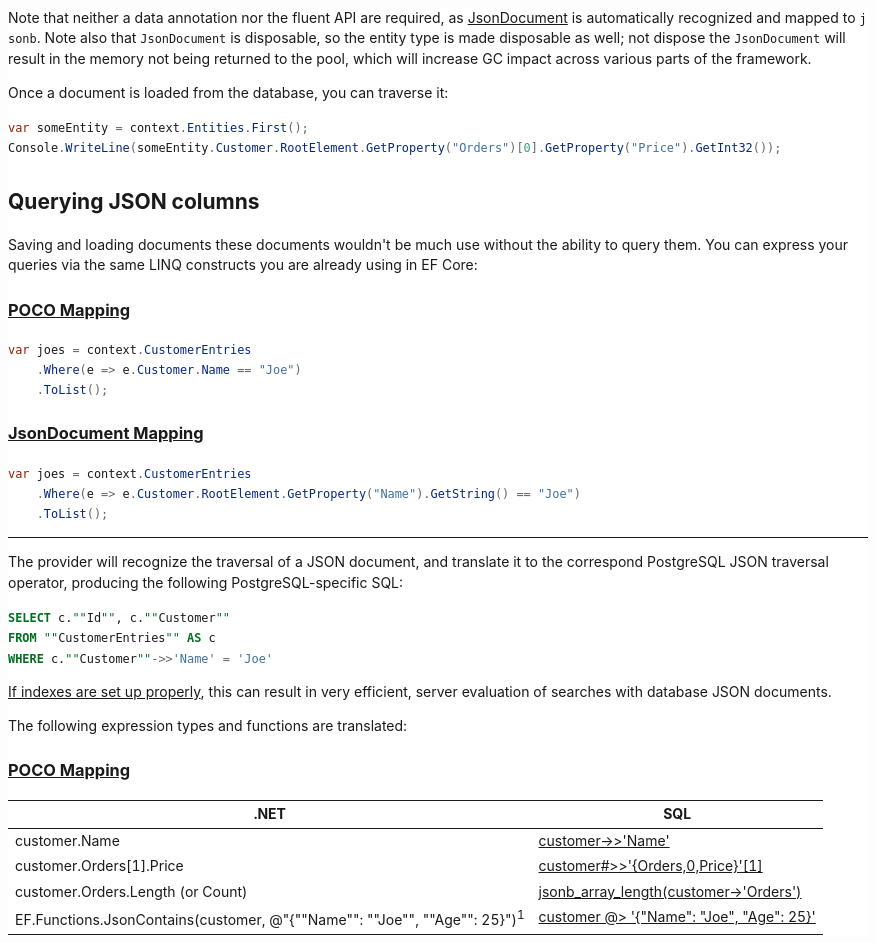 Note that neither a data annotation nor the fluent API are required, as [JsonDocument](https://docs.microsoft.com/dotnet/api/system.text.json.jsondocument) is automatically recognized and mapped to `jsonb`. Note also that `JsonDocument` is disposable, so the entity type is made disposable as well; not dispose the `JsonDocument` will result in the memory not being returned to the pool, which will increase GC impact across various parts of the framework.

Once a document is loaded from the database, you can traverse it:

```c#
var someEntity = context.Entities.First();
Console.WriteLine(someEntity.Customer.RootElement.GetProperty("Orders")[0].GetProperty("Price").GetInt32());
```

## Querying JSON columns

Saving and loading documents these documents wouldn't be much use without the ability to query them. You can express your queries via the same LINQ constructs you are already using in EF Core:

### [POCO Mapping](#tab/poco)

```c#
var joes = context.CustomerEntries
    .Where(e => e.Customer.Name == "Joe")
    .ToList();
```

### [JsonDocument Mapping](#tab/jsondocument)

```c#
var joes = context.CustomerEntries
    .Where(e => e.Customer.RootElement.GetProperty("Name").GetString() == "Joe")
    .ToList();
```

***

The provider will recognize the traversal of a JSON document, and translate it to the correspond PostgreSQL JSON traversal operator, producing the following PostgreSQL-specific SQL:

```sql
SELECT c.""Id"", c.""Customer""
FROM ""CustomerEntries"" AS c
WHERE c.""Customer""->>'Name' = 'Joe'
```

[If indexes are set up properly](#indexing-json-columns), this can result in very efficient, server evaluation of searches with database JSON documents.

The following expression types and functions are translated:

### [POCO Mapping](#tab/poco)

.NET                                                                                    | SQL
--------------------------------------------------------------------------------------- | ----
customer.Name                                                                           | [customer->>'Name'](https://www.postgresql.org/docs/current/functions-json.html#FUNCTIONS-JSON-OP-TABLE)
customer.Orders[1].Price                                                                | [customer#>>'{Orders,0,Price}'[1]](https://www.postgresql.org/docs/current/functions-json.html#FUNCTIONS-JSON-OP-TABLE)
customer.Orders.Length (or Count)                                                       | [jsonb_array_length(customer->'Orders')](https://www.postgresql.org/docs/current/functions-json.html#FUNCTIONS-JSON-PROCESSING-TABLE)
EF.Functions.JsonContains(customer, @"{""Name"": ""Joe"", ""Age"": 25}")<sup>1</sup>    | [customer @> '{"Name": "Joe", "Age": 25}'](https://www.postgresql.org/docs/current/functions-json.html#FUNCTIONS-JSONB-OP-TABLE)